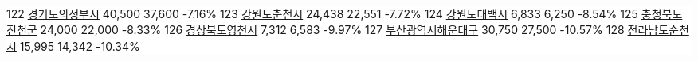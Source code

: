   <tr class="item">
    <td>122</td>
    <td><a href="/apt/경기도의정부시">경기도의정부시</a></td>
    <td>40,500</td>
    <td>37,600</td>
    <td>-7.16%</td>
  </tr>

  <tr class="item">
    <td>123</td>
    <td><a href="/apt/강원도춘천시">강원도춘천시</a></td>
    <td>24,438</td>
    <td>22,551</td>
    <td>-7.72%</td>
  </tr>

  <tr class="item">
    <td>124</td>
    <td><a href="/apt/강원도태백시">강원도태백시</a></td>
    <td>6,833</td>
    <td>6,250</td>
    <td>-8.54%</td>
  </tr>

  <tr class="item">
    <td>125</td>
    <td><a href="/apt/충청북도진천군">충청북도진천군</a></td>
    <td>24,000</td>
    <td>22,000</td>
    <td>-8.33%</td>
  </tr>

  <tr class="item">
    <td>126</td>
    <td><a href="/apt/경상북도영천시">경상북도영천시</a></td>
    <td>7,312</td>
    <td>6,583</td>
    <td>-9.97%</td>
  </tr>

  <tr class="item">
    <td>127</td>
    <td><a href="/apt/부산광역시해운대구">부산광역시해운대구</a></td>
    <td>30,750</td>
    <td>27,500</td>
    <td>-10.57%</td>
  </tr>

  <tr class="item">
    <td>128</td>
    <td><a href="/apt/전라남도순천시">전라남도순천시</a></td>
    <td>15,995</td>
    <td>14,342</td>
    <td>-10.34%</td>
  </tr>
